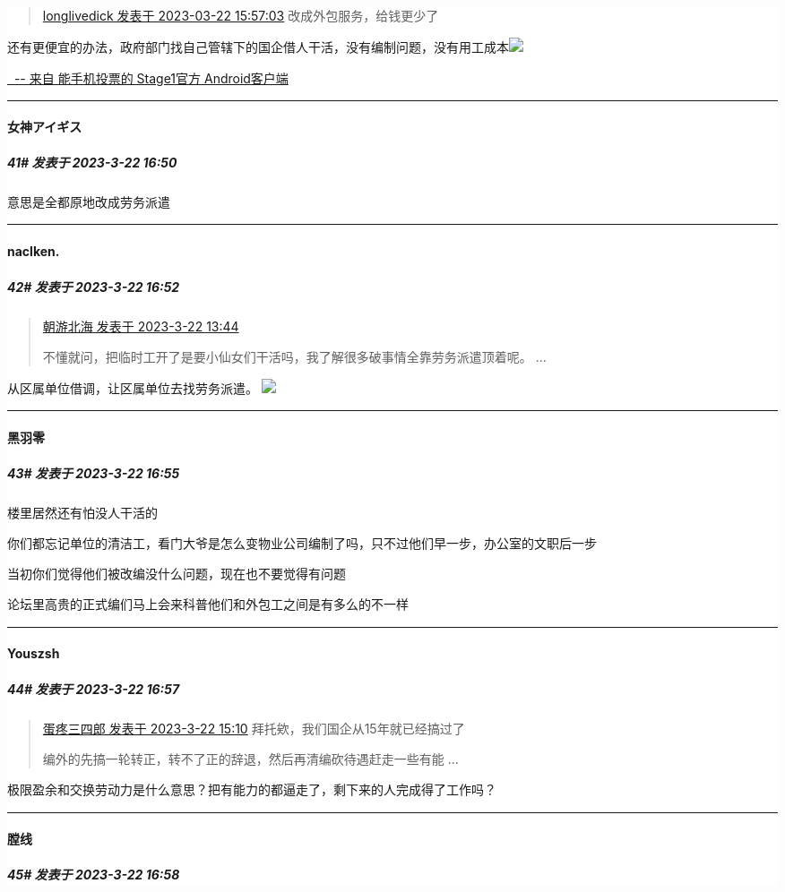 <blockquote><a href="httphttps://bbs.saraba1st.com/2b/forum.php?mod=redirect&amp;goto=findpost&amp;pid=60182050&amp;ptid=2125311" target="_blank">longlivedick 发表于 2023-03-22 15:57:03</a>
改成外包服务，给钱更少了</blockquote>还有更便宜的办法，政府部门找自己管辖下的国企借人干活，没有编制问题，没有用工成本<img src="https://static.saraba1st.com/image/smiley/face2017/040.png" referrerpolicy="no-referrer">

[  -- 来自 能手机投票的 Stage1官方 Android客户端](https://www.coolapk.com/apk/140634)

*****

####  女神アイギス  
##### 41#       发表于 2023-3-22 16:50

意思是全都原地改成劳务派遣

*****

####  naclken.  
##### 42#       发表于 2023-3-22 16:52

<blockquote><a href="httphttps://bbs.saraba1st.com/2b/forum.php?mod=redirect&amp;goto=findpost&amp;pid=60180484&amp;ptid=2125311" target="_blank">朝游北海 发表于 2023-3-22 13:44</a>

不懂就问，把临时工开了是要小仙女们干活吗，我了解很多破事情全靠劳务派遣顶着呢。 ...</blockquote>
从区属单位借调，让区属单位去找劳务派遣。
<img src="https://static.saraba1st.com/image/smiley/face2017/065.png" referrerpolicy="no-referrer">

*****

####  黑羽零  
##### 43#       发表于 2023-3-22 16:55

楼里居然还有怕没人干活的

你们都忘记单位的清洁工，看门大爷是怎么变物业公司编制了吗，只不过他们早一步，办公室的文职后一步

当初你们觉得他们被改编没什么问题，现在也不要觉得有问题

论坛里高贵的正式编们马上会来科普他们和外包工之间是有多么的不一样

*****

####  Youszsh  
##### 44#       发表于 2023-3-22 16:57

<blockquote><a href="httphttps://bbs.saraba1st.com/2b/forum.php?mod=redirect&amp;goto=findpost&amp;pid=60181492&amp;ptid=2125311" target="_blank">蛋疼三四郎 发表于 2023-3-22 15:10</a>
拜托欸，我们国企从15年就已经搞过了

编外的先搞一轮转正，转不了正的辞退，然后再清编砍待遇赶走一些有能 ...</blockquote>
极限盈余和交换劳动力是什么意思？把有能力的都逼走了，剩下来的人完成得了工作吗？

*****

####  膛线  
##### 45#       发表于 2023-3-22 16:58
